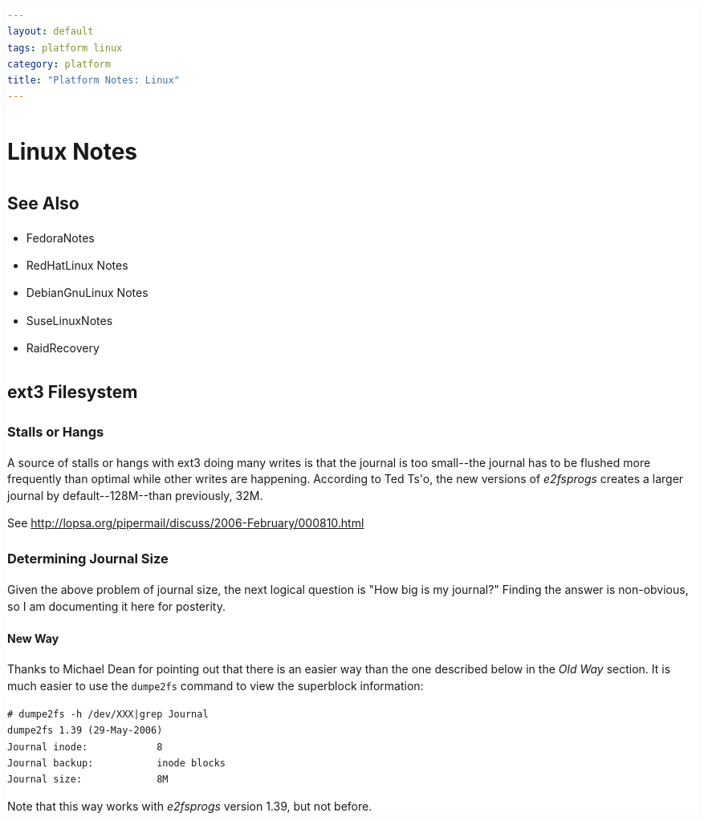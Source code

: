 ```yaml
---
layout: default
tags: platform linux
category: platform
title: "Platform Notes: Linux"
---
```


# Linux Notes

## See Also
 * FedoraNotes
 * RedHatLinux Notes
 * DebianGnuLinux Notes
 * SuseLinuxNotes

 * RaidRecovery

## ext3 Filesystem

### Stalls or Hangs

A source of stalls or hangs with ext3 doing many writes is that the journal is
too small--the journal has to be flushed more frequently than optimal while
other writes are happening.  According to Ted Ts'o, the new versions of
*e2fsprogs* creates a larger journal by default--128M--than previously, 32M.

See http://lopsa.org/pipermail/discuss/2006-February/000810.html

### Determining Journal Size

Given the above problem of journal size, the next logical question is "How big
is my journal?"  Finding the answer is non-obvious, so I am documenting it here
for posterity.

#### New Way

Thanks to Michael Dean for pointing out that there is an easier way than the
one described below in the *Old Way* section.  It is much easier to use the
`dumpe2fs` command to view the superblock information:

```
# dumpe2fs -h /dev/XXX|grep Journal
dumpe2fs 1.39 (29-May-2006)
Journal inode:            8
Journal backup:           inode blocks
Journal size:             8M
```

Note that this way works with *e2fsprogs* version 1.39, but not before.
